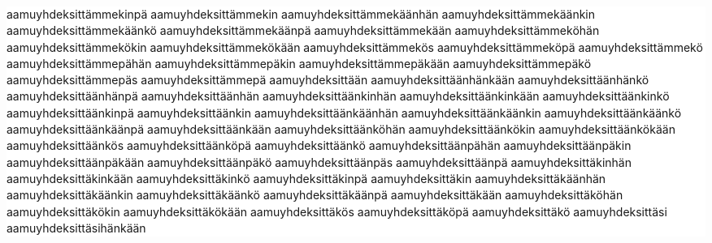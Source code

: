 aamuyhdeksittämmekinpä
aamuyhdeksittämmekin
aamuyhdeksittämmekäänhän
aamuyhdeksittämmekäänkin
aamuyhdeksittämmekäänkö
aamuyhdeksittämmekäänpä
aamuyhdeksittämmekään
aamuyhdeksittämmeköhän
aamuyhdeksittämmekökin
aamuyhdeksittämmekökään
aamuyhdeksittämmekös
aamuyhdeksittämmeköpä
aamuyhdeksittämmekö
aamuyhdeksittämmepähän
aamuyhdeksittämmepäkin
aamuyhdeksittämmepäkään
aamuyhdeksittämmepäkö
aamuyhdeksittämmepäs
aamuyhdeksittämmepä
aamuyhdeksittään
aamuyhdeksittäänhänkään
aamuyhdeksittäänhänkö
aamuyhdeksittäänhänpä
aamuyhdeksittäänhän
aamuyhdeksittäänkinhän
aamuyhdeksittäänkinkään
aamuyhdeksittäänkinkö
aamuyhdeksittäänkinpä
aamuyhdeksittäänkin
aamuyhdeksittäänkäänhän
aamuyhdeksittäänkäänkin
aamuyhdeksittäänkäänkö
aamuyhdeksittäänkäänpä
aamuyhdeksittäänkään
aamuyhdeksittäänköhän
aamuyhdeksittäänkökin
aamuyhdeksittäänkökään
aamuyhdeksittäänkös
aamuyhdeksittäänköpä
aamuyhdeksittäänkö
aamuyhdeksittäänpähän
aamuyhdeksittäänpäkin
aamuyhdeksittäänpäkään
aamuyhdeksittäänpäkö
aamuyhdeksittäänpäs
aamuyhdeksittäänpä
aamuyhdeksittäkinhän
aamuyhdeksittäkinkään
aamuyhdeksittäkinkö
aamuyhdeksittäkinpä
aamuyhdeksittäkin
aamuyhdeksittäkäänhän
aamuyhdeksittäkäänkin
aamuyhdeksittäkäänkö
aamuyhdeksittäkäänpä
aamuyhdeksittäkään
aamuyhdeksittäköhän
aamuyhdeksittäkökin
aamuyhdeksittäkökään
aamuyhdeksittäkös
aamuyhdeksittäköpä
aamuyhdeksittäkö
aamuyhdeksittäsi
aamuyhdeksittäsihänkään